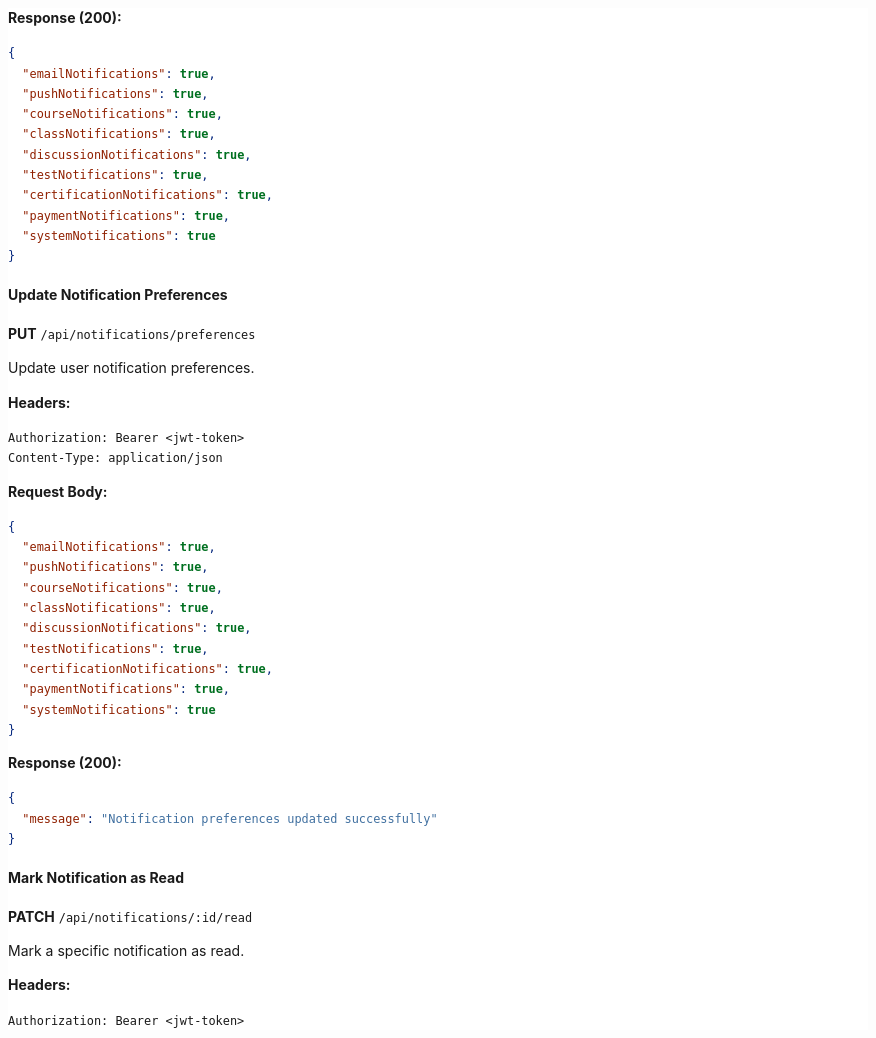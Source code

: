 **Response (200):**
```json
{
  "emailNotifications": true,
  "pushNotifications": true,
  "courseNotifications": true,
  "classNotifications": true,
  "discussionNotifications": true,
  "testNotifications": true,
  "certificationNotifications": true,
  "paymentNotifications": true,
  "systemNotifications": true
}
```

#### Update Notification Preferences
**PUT** `/api/notifications/preferences`

Update user notification preferences.

**Headers:**
```
Authorization: Bearer <jwt-token>
Content-Type: application/json
```

**Request Body:**
```json
{
  "emailNotifications": true,
  "pushNotifications": true,
  "courseNotifications": true,
  "classNotifications": true,
  "discussionNotifications": true,
  "testNotifications": true,
  "certificationNotifications": true,
  "paymentNotifications": true,
  "systemNotifications": true
}
```

**Response (200):**
```json
{
  "message": "Notification preferences updated successfully"
}
```

#### Mark Notification as Read
**PATCH** `/api/notifications/:id/read`

Mark a specific notification as read.

**Headers:**
```
Authorization: Bearer <jwt-token>
```
